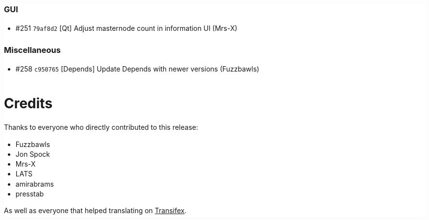 ### GUI
- #251 `79af8d2` [Qt] Adjust masternode count in information UI (Mrs-X)

### Miscellaneous
- #258 `c950765` [Depends] Update Depends with newer versions (Fuzzbawls)

Credits
=======

Thanks to everyone who directly contributed to this release:
- Fuzzbawls
- Jon Spock
- Mrs-X
- LATS
- amirabrams
- presstab

As well as everyone that helped translating on [Transifex](https://www.transifex.com/projects/p/Latscoin-translations/).
